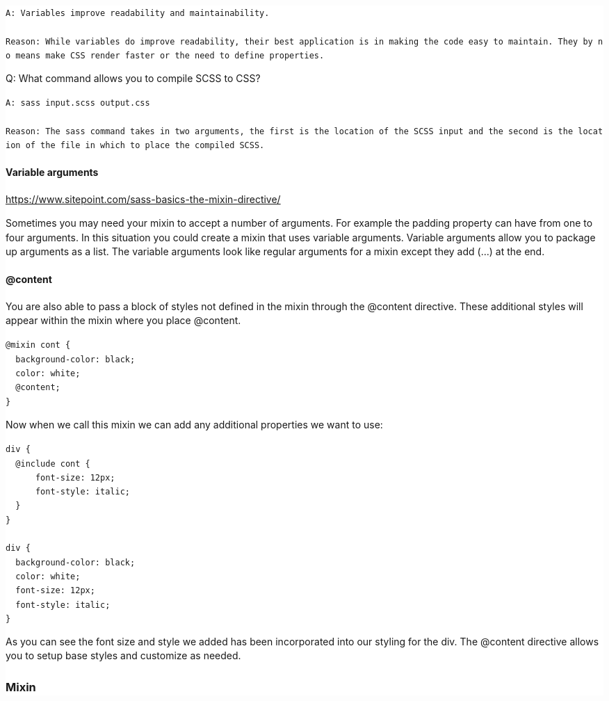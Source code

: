     A: Variables improve readability and maintainability.

    Reason: While variables do improve readability, their best application is in making the code easy to maintain. They by no means make CSS render faster or the need to define properties.


Q: What command allows you to compile SCSS to CSS?
  
    A: sass input.scss output.css

    Reason: The sass command takes in two arguments, the first is the location of the SCSS input and the second is the location of the file in which to place the compiled SCSS.



#### Variable arguments

https://www.sitepoint.com/sass-basics-the-mixin-directive/

Sometimes you may need your mixin to accept a number of arguments. For example the padding property can have from one to four arguments. In this situation you could create a mixin that uses variable arguments. Variable arguments allow you to package up arguments as a list. The variable arguments look like regular arguments for a mixin except they add (…) at the end.


#### @content

You are also able to pass a block of styles not defined in the mixin through the @content directive. These additional styles will appear within the mixin where you place @content.

    @mixin cont {
      background-color: black;
      color: white;
      @content;
    }


Now when we call this mixin we can add any additional properties we want to use:


    div {
      @include cont {
          font-size: 12px;
          font-style: italic;
      }
    }

    div {
      background-color: black;
      color: white;
      font-size: 12px;
      font-style: italic;
    }

As you can see the font size and style we added has been incorporated into our styling for the div. The @content directive allows you to setup base styles and customize as needed.




### Mixin
